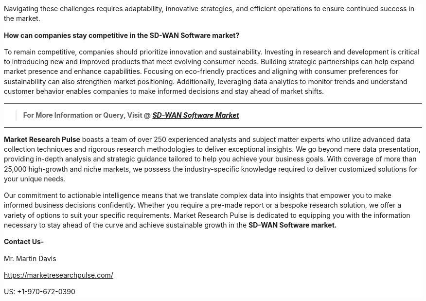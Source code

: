 Navigating these challenges requires adaptability, innovative strategies, and efficient operations to ensure continued success in the market.</p><p><strong>How can companies stay competitive in the SD-WAN Software market?</strong></p><p>To remain competitive, companies should prioritize innovation and sustainability. Investing in research and development is critical to introducing new and improved products that meet evolving consumer needs. Building strategic partnerships can help expand market presence and enhance capabilities. Focusing on eco-friendly practices and aligning with consumer preferences for sustainability can also strengthen market positioning. Additionally, leveraging data analytics to monitor trends and understand customer behavior enables companies to make informed decisions and stay ahead of market shifts.</p><hr /><blockquote><p><strong>For More Information or Query, Visit @&nbsp;<em><a href="https://marketresearchpulse.com/report/88536/sd-wan-software-market?utm_source=Linkedin&utm_medium=0114">SD-WAN Software Market</a></em></strong></p></blockquote><hr /><p><strong>Market Research Pulse</strong> boasts a team of over 250 experienced analysts and subject matter experts who utilize advanced data collection techniques and rigorous research methodologies to deliver exceptional insights. We go beyond mere data presentation, providing in-depth analysis and strategic guidance tailored to help you achieve your business goals. With coverage of more than 25,000 high-growth and niche markets, we possess the industry-specific knowledge required to deliver customized solutions for your unique needs.</p><p>Our commitment to actionable intelligence means that we translate complex data into insights that empower you to make informed business decisions confidently. Whether you require a pre-made report or a bespoke research solution, we offer a variety of options to suit your specific requirements. Market Research Pulse is dedicated to equipping you with the information necessary to stay ahead of the curve and achieve sustainable growth in the <strong>SD-WAN Software market.</strong></p><p><strong>Contact Us-</strong></p><p>Mr. Martin Davis</p><p>https://marketresearchpulse.com/</p><p>US: +1-970-672-0390</p>
